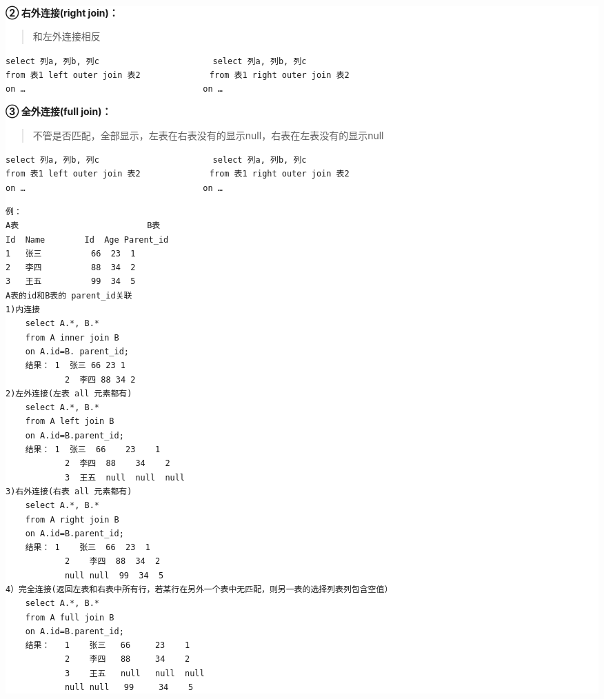 **②	右外连接(right join)：**
> 和左外连接相反
```
select 列a, 列b, 列c						select 列a, 列b, 列c
from 表1 left outer join 表2				from 表1 right outer join 表2
on …									on …
```

**③	全外连接(full join)：**
> 不管是否匹配，全部显示，左表在右表没有的显示null，右表在左表没有的显示null

```
select 列a, 列b, 列c						select 列a, 列b, 列c
from 表1 left outer join 表2				from 表1 right outer join 表2
on …									on …
```

```
例：
A表							B表
Id	Name		Id	Age	Parent_id
1	张三		    66	23	1
2	李四		    88	34	2
3	王五	    	99	34	5
A表的id和B表的 parent_id关联
1)内连接
    select A.*, B.* 
    from A inner join B
    on A.id=B. parent_id;
    结果：	1  张三 66 23 1
            2  李四 88 34 2
2)左外连接(左表 all 元素都有)
    select A.*, B.* 
    from A left join B
    on A.id=B.parent_id;
    结果：	1  张三  66    23    1
            2  李四  88    34    2
            3  王五  null  null  null
3)右外连接(右表 all 元素都有)
    select A.*, B.*
    from A right join B
    on A.id=B.parent_id;
    结果：	1    张三  66  23  1
            2    李四  88  34  2
            null null  99  34  5
4）完全连接(返回左表和右表中所有行，若某行在另外一个表中无匹配，则另一表的选择列表列包含空值）
    select A.*, B.*
    from A full join B
    on A.id=B.parent_id;
    结果：   1    张三   66     23    1
            2    李四   88     34    2
            3    王五   null   null  null
            null null   99     34    5
```
